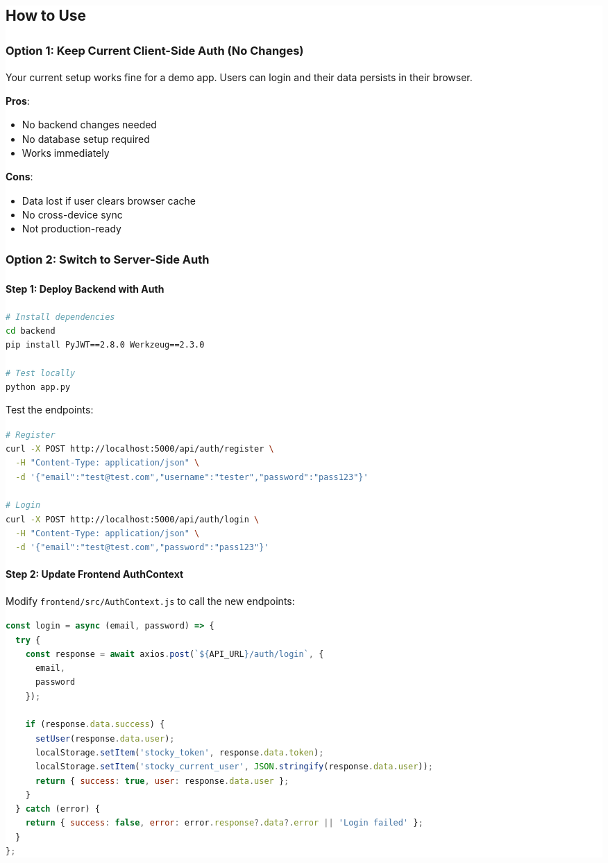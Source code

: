 ## How to Use

### Option 1: Keep Current Client-Side Auth (No Changes)

Your current setup works fine for a demo app. Users can login and their data persists in their browser.

**Pros**:
- No backend changes needed
- No database setup required
- Works immediately

**Cons**:
- Data lost if user clears browser cache
- No cross-device sync
- Not production-ready

### Option 2: Switch to Server-Side Auth

#### Step 1: Deploy Backend with Auth

```bash
# Install dependencies
cd backend
pip install PyJWT==2.8.0 Werkzeug==2.3.0

# Test locally
python app.py
```

Test the endpoints:
```bash
# Register
curl -X POST http://localhost:5000/api/auth/register \
  -H "Content-Type: application/json" \
  -d '{"email":"test@test.com","username":"tester","password":"pass123"}'

# Login
curl -X POST http://localhost:5000/api/auth/login \
  -H "Content-Type: application/json" \
  -d '{"email":"test@test.com","password":"pass123"}'
```

#### Step 2: Update Frontend AuthContext

Modify `frontend/src/AuthContext.js` to call the new endpoints:

```javascript
const login = async (email, password) => {
  try {
    const response = await axios.post(`${API_URL}/auth/login`, {
      email,
      password
    });

    if (response.data.success) {
      setUser(response.data.user);
      localStorage.setItem('stocky_token', response.data.token);
      localStorage.setItem('stocky_current_user', JSON.stringify(response.data.user));
      return { success: true, user: response.data.user };
    }
  } catch (error) {
    return { success: false, error: error.response?.data?.error || 'Login failed' };
  }
};
```
